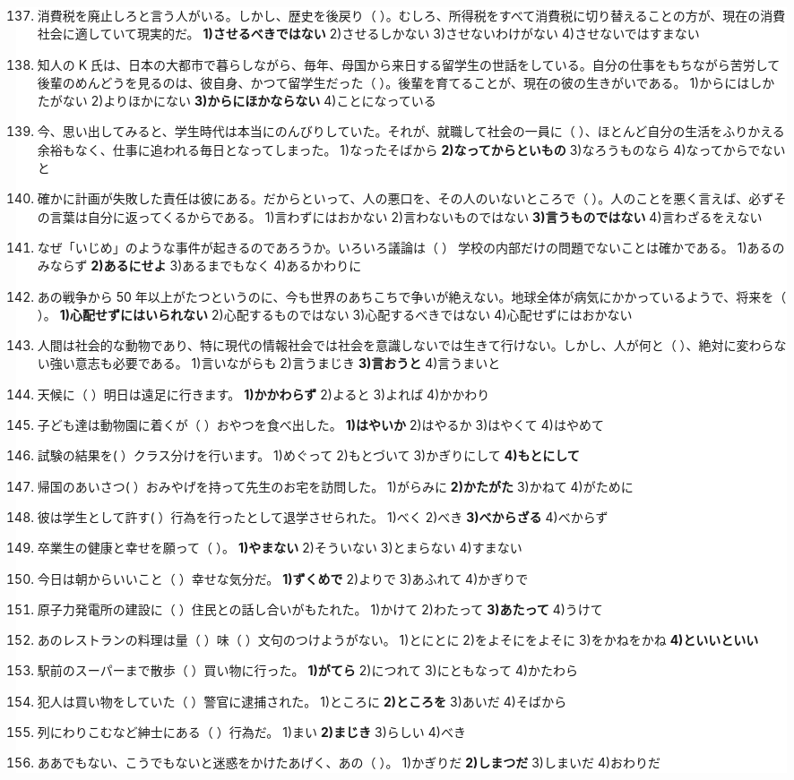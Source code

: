 137. 消費税を廃止しろと言う人がいる。しかし、歴史を後戻り（ ）。むしろ、所得税をすべて消費税に切り替えることの方が、現在の消費社会に適していて現実的だ。
   **1)させるべきではない** 2)させるしかない 3)させないわけがない 4)させないではすまない

138. 知人の K 氏は、日本の大都市で暮らしながら、毎年、母国から来日する留学生の世話をしている。自分の仕事をもちながら苦労して後輩のめんどうを見るのは、彼自身、かつて留学生だった（ ）。後輩を育てることが、現在の彼の生きがいである。
   1)からにはしかたがない 2)よりほかにない **3)からにほかならない** 4)ことになっている

139. 今、思い出してみると、学生時代は本当にのんびりしていた。それが、就職して社会の一員に（ ）、ほとんど自分の生活をふりかえる余裕もなく、仕事に追われる毎日となってしまった。
   1)なったそばから **2)なってからといもの** 3)なろうものなら 4)なってからでないと

140. 確かに計画が失敗した責任は彼にある。だからといって、人の悪口を、その人のいないところで（ ）。人のことを悪く言えば、必ずその言葉は自分に返ってくるからである。
   1)言わずにはおかない 2)言わないものではない **3)言うものではない** 4)言わざるをえない

141. なぜ「いじめ」のような事件が起きるのであろうか。いろいろ議論は（ ） 学校の内部だけの問題でないことは確かである。
   1)あるのみならず **2)あるにせよ** 3)あるまでもなく 4)あるかわりに

142. あの戦争から 50 年以上がたつというのに、今も世界のあちこちで争いが絶えない。地球全体が病気にかかっているようで、将来を（ ）。
   **1)心配せずにはいられない** 2)心配するものではない 3)心配するべきではない 4)心配せずにはおかない

143. 人間は社会的な動物であり、特に現代の情報社会では社会を意識しないでは生きて行けない。しかし、人が何と（ ）、絶対に変わらない強い意志も必要である。
   1)言いながらも 2)言うまじき **3)言おうと** 4)言うまいと

144. 天候に（ ）明日は遠足に行きます。
   **1)かかわらず** 2)よると 3)よれば 4)かかわり

145. 子ども達は動物園に着くが（ ）おやつを食べ出した。
   **1)はやいか** 2)はやるか 3)はやくて 4)はやめて

146. 試験の結果を( ）クラス分けを行います。
   1)めぐって 2)もとづいて 3)かぎりにして **4)もとにして**

147. 帰国のあいさつ( ）おみやげを持って先生のお宅を訪問した。
   1)がらみに **2)かたがた** 3)かねて 4)がために

148. 彼は学生として許す( ）行為を行ったとして退学させられた。
   1)べく 2)べき **3)べからざる** 4)べからず

149. 卒業生の健康と幸せを願って（ ）。
   **1)やまない** 2)そういない 3)とまらない 4)すまない

150. 今日は朝からいいこと（ ）幸せな気分だ。
   **1)ずくめで** 2)よりで 3)あふれて 4)かぎりで

151. 原子力発電所の建設に（ ）住民との話し合いがもたれた。
   1)かけて 2)わたって **3)あたって** 4)うけて

152. あのレストランの料理は量（ ）味（ ）文句のつけようがない。
   1)とにとに 2)をよそにをよそに 3)をかねをかね **4)といいといい**

153. 駅前のスーパーまで散歩（ ）買い物に行った。
   **1)がてら** 2)につれて 3)にともなって 4)かたわら

154. 犯人は買い物をしていた（ ）警官に逮捕された。
   1)ところに **2)ところを** 3)あいだ 4)そばから

155. 列にわりこむなど紳士にある（ ）行為だ。
   1)まい **2)まじき** 3)らしい 4)べき

156. ああでもない、こうでもないと迷惑をかけたあげく、あの（ ）。
   1)かぎりだ **2)しまつだ** 3)しまいだ 4)おわりだ
